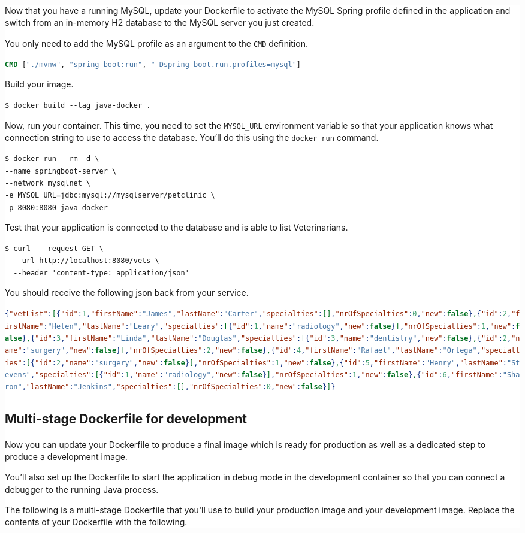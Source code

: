Now that you have a running MySQL, update your Dockerfile to activate the MySQL Spring profile defined in the application and switch from an in-memory H2 database to the MySQL server you just created.

You only need to add the MySQL profile as an argument to the `CMD` definition.

```dockerfile
CMD ["./mvnw", "spring-boot:run", "-Dspring-boot.run.profiles=mysql"]
```

Build your image.

```console
$ docker build --tag java-docker .
```

Now, run your container. This time, you need to set the `MYSQL_URL` environment variable so that your application knows what connection string to use to access the database. You’ll do this using the `docker run` command.

```console
$ docker run --rm -d \
--name springboot-server \
--network mysqlnet \
-e MYSQL_URL=jdbc:mysql://mysqlserver/petclinic \
-p 8080:8080 java-docker
```

Test that your application is connected to the database and is able to list Veterinarians.

```console
$ curl  --request GET \
  --url http://localhost:8080/vets \
  --header 'content-type: application/json'
```

You should receive the following json back from your service.

```json
{"vetList":[{"id":1,"firstName":"James","lastName":"Carter","specialties":[],"nrOfSpecialties":0,"new":false},{"id":2,"firstName":"Helen","lastName":"Leary","specialties":[{"id":1,"name":"radiology","new":false}],"nrOfSpecialties":1,"new":false},{"id":3,"firstName":"Linda","lastName":"Douglas","specialties":[{"id":3,"name":"dentistry","new":false},{"id":2,"name":"surgery","new":false}],"nrOfSpecialties":2,"new":false},{"id":4,"firstName":"Rafael","lastName":"Ortega","specialties":[{"id":2,"name":"surgery","new":false}],"nrOfSpecialties":1,"new":false},{"id":5,"firstName":"Henry","lastName":"Stevens","specialties":[{"id":1,"name":"radiology","new":false}],"nrOfSpecialties":1,"new":false},{"id":6,"firstName":"Sharon","lastName":"Jenkins","specialties":[],"nrOfSpecialties":0,"new":false}]}
```

## Multi-stage Dockerfile for development

Now you can update your Dockerfile to produce a final image which is ready for production as well as a dedicated step to produce a development image.

You’ll also set up the Dockerfile to start the application in debug mode in the development container so that you can connect a debugger to the running Java process.

The following is a multi-stage Dockerfile that you'll use to build your production image and your development image. Replace the contents of your Dockerfile with the following.
